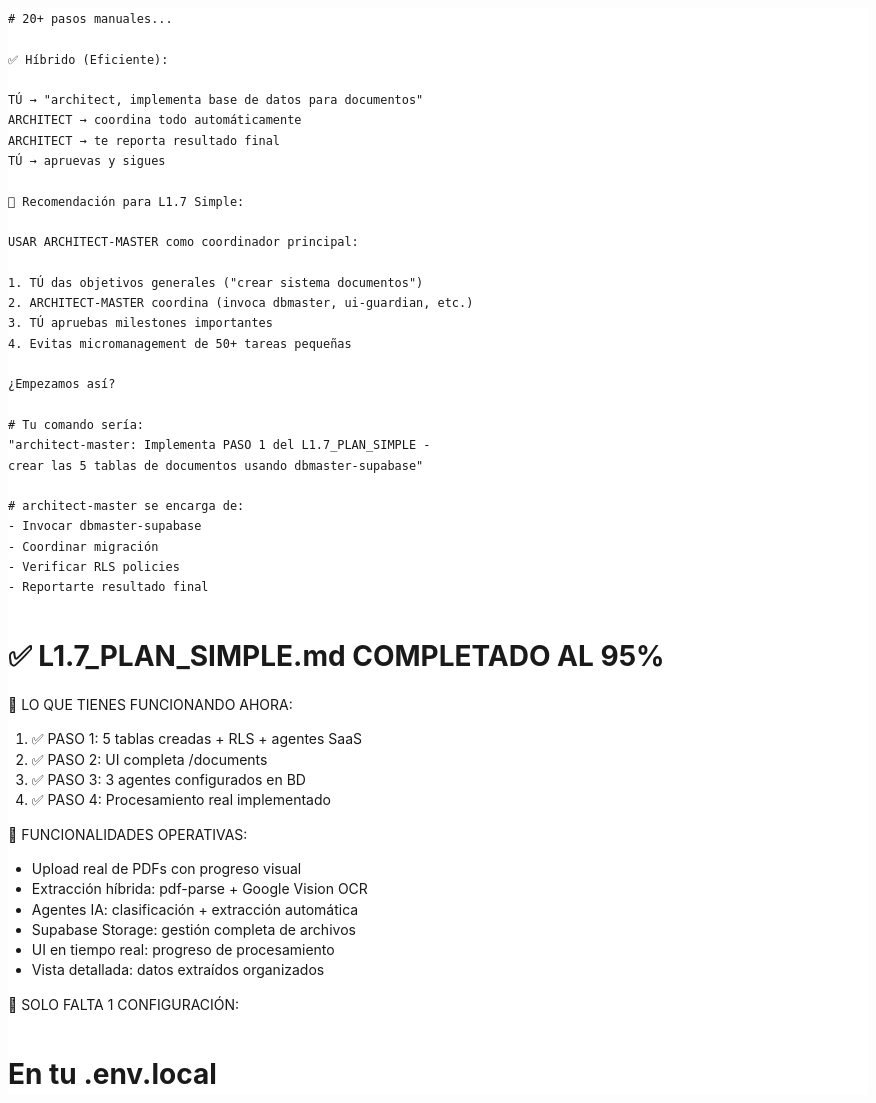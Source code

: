 ```
# 20+ pasos manuales...

✅ Híbrido (Eficiente):

TÚ → "architect, implementa base de datos para documentos"
ARCHITECT → coordina todo automáticamente
ARCHITECT → te reporta resultado final
TÚ → apruevas y sigues

🎯 Recomendación para L1.7 Simple:

USAR ARCHITECT-MASTER como coordinador principal:

1. TÚ das objetivos generales ("crear sistema documentos")
2. ARCHITECT-MASTER coordina (invoca dbmaster, ui-guardian, etc.)
3. TÚ apruebas milestones importantes
4. Evitas micromanagement de 50+ tareas pequeñas

¿Empezamos así?

# Tu comando sería:
"architect-master: Implementa PASO 1 del L1.7_PLAN_SIMPLE -
crear las 5 tablas de documentos usando dbmaster-supabase"

# architect-master se encarga de:
- Invocar dbmaster-supabase
- Coordinar migración
- Verificar RLS policies
- Reportarte resultado final
```

# ✅ L1.7_PLAN_SIMPLE.md COMPLETADO AL 95%

🎯 LO QUE TIENES FUNCIONANDO AHORA:

1. ✅ PASO 1: 5 tablas creadas + RLS + agentes SaaS
2. ✅ PASO 2: UI completa /documents
3. ✅ PASO 3: 3 agentes configurados en BD
4. ✅ PASO 4: Procesamiento real implementado

🚀 FUNCIONALIDADES OPERATIVAS:

- Upload real de PDFs con progreso visual
- Extracción híbrida: pdf-parse + Google Vision OCR
- Agentes IA: clasificación + extracción automática
- Supabase Storage: gestión completa de archivos
- UI en tiempo real: progreso de procesamiento
- Vista detallada: datos extraídos organizados

🔧 SOLO FALTA 1 CONFIGURACIÓN:

# En tu .env.local
